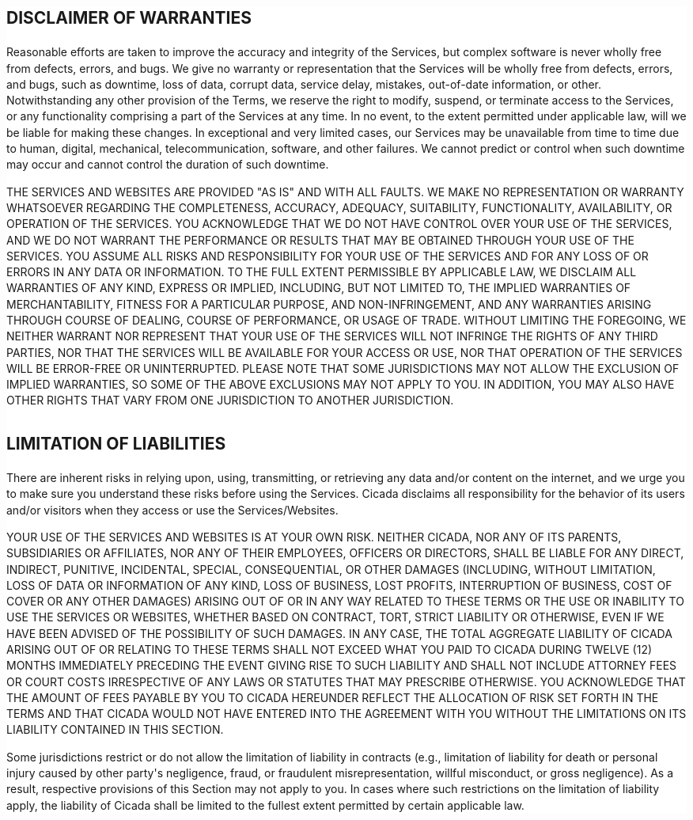 DISCLAIMER OF WARRANTIES
------------------------

Reasonable efforts are taken to improve the accuracy and integrity of the Services, but complex software is never wholly free from defects, errors, and bugs. We give no warranty or representation that the Services will be wholly free from defects, errors, and bugs, such as downtime, loss of data, corrupt data, service delay, mistakes, out-of-date information, or other. Notwithstanding any other provision of the Terms, we reserve the right to modify, suspend, or terminate access to the Services, or any functionality comprising a part of the Services at any time. In no event, to the extent permitted under applicable law, will we be liable for making these changes. In exceptional and very limited cases, our Services may be unavailable from time to time due to human, digital, mechanical, telecommunication, software, and other failures. We cannot predict or control when such downtime may occur and cannot control the duration of such downtime.

THE SERVICES AND WEBSITES ARE PROVIDED "AS IS" AND WITH ALL FAULTS. WE MAKE NO REPRESENTATION OR WARRANTY WHATSOEVER REGARDING THE COMPLETENESS, ACCURACY, ADEQUACY, SUITABILITY, FUNCTIONALITY, AVAILABILITY, OR OPERATION OF THE SERVICES. YOU ACKNOWLEDGE THAT WE DO NOT HAVE CONTROL OVER YOUR USE OF THE SERVICES, AND WE DO NOT WARRANT THE PERFORMANCE OR RESULTS THAT MAY BE OBTAINED THROUGH YOUR USE OF THE SERVICES. YOU ASSUME ALL RISKS AND RESPONSIBILITY FOR YOUR USE OF THE SERVICES AND FOR ANY LOSS OF OR ERRORS IN ANY DATA OR INFORMATION. TO THE FULL EXTENT PERMISSIBLE BY APPLICABLE LAW, WE DISCLAIM ALL WARRANTIES OF ANY KIND, EXPRESS OR IMPLIED, INCLUDING, BUT NOT LIMITED TO, THE IMPLIED WARRANTIES OF MERCHANTABILITY, FITNESS FOR A PARTICULAR PURPOSE, AND NON-INFRINGEMENT, AND ANY WARRANTIES ARISING THROUGH COURSE OF DEALING, COURSE OF PERFORMANCE, OR USAGE OF TRADE. WITHOUT LIMITING THE FOREGOING, WE NEITHER WARRANT NOR REPRESENT THAT YOUR USE OF THE SERVICES WILL NOT INFRINGE THE RIGHTS OF ANY THIRD PARTIES, NOR THAT THE SERVICES WILL BE AVAILABLE FOR YOUR ACCESS OR USE, NOR THAT OPERATION OF THE SERVICES WILL BE ERROR-FREE OR UNINTERRUPTED. PLEASE NOTE THAT SOME JURISDICTIONS MAY NOT ALLOW THE EXCLUSION OF IMPLIED WARRANTIES, SO SOME OF THE ABOVE EXCLUSIONS MAY NOT APPLY TO YOU. IN ADDITION, YOU MAY ALSO HAVE OTHER RIGHTS THAT VARY FROM ONE JURISDICTION TO ANOTHER JURISDICTION.

LIMITATION OF LIABILITIES
-------------------------

There are inherent risks in relying upon, using, transmitting, or retrieving any data and/or content on the internet, and we urge you to make sure you understand these risks before using the Services. Cicada disclaims all responsibility for the behavior of its users and/or visitors when they access or use the Services/Websites.

YOUR USE OF THE SERVICES AND WEBSITES IS AT YOUR OWN RISK. NEITHER CICADA, NOR ANY OF ITS PARENTS, SUBSIDIARIES OR AFFILIATES, NOR ANY OF THEIR EMPLOYEES, OFFICERS OR DIRECTORS, SHALL BE LIABLE FOR ANY DIRECT, INDIRECT, PUNITIVE, INCIDENTAL, SPECIAL, CONSEQUENTIAL, OR OTHER DAMAGES (INCLUDING, WITHOUT LIMITATION, LOSS OF DATA OR INFORMATION OF ANY KIND, LOSS OF BUSINESS, LOST PROFITS, INTERRUPTION OF BUSINESS, COST OF COVER OR ANY OTHER DAMAGES) ARISING OUT OF OR IN ANY WAY RELATED TO THESE TERMS OR THE USE OR INABILITY TO USE THE SERVICES OR WEBSITES, WHETHER BASED ON CONTRACT, TORT, STRICT LIABILITY OR OTHERWISE, EVEN IF WE HAVE BEEN ADVISED OF THE POSSIBILITY OF SUCH DAMAGES. IN ANY CASE, THE TOTAL AGGREGATE LIABILITY OF CICADA ARISING OUT OF OR RELATING TO THESE TERMS SHALL NOT EXCEED WHAT YOU PAID TO CICADA DURING TWELVE (12) MONTHS IMMEDIATELY PRECEDING THE EVENT GIVING RISE TO SUCH LIABILITY AND SHALL NOT INCLUDE ATTORNEY FEES OR COURT COSTS IRRESPECTIVE OF ANY LAWS OR STATUTES THAT MAY PRESCRIBE OTHERWISE. YOU ACKNOWLEDGE THAT THE AMOUNT OF FEES PAYABLE BY YOU TO CICADA HEREUNDER REFLECT THE ALLOCATION OF RISK SET FORTH IN THE TERMS AND THAT CICADA WOULD NOT HAVE ENTERED INTO THE AGREEMENT WITH YOU WITHOUT THE LIMITATIONS ON ITS LIABILITY CONTAINED IN THIS SECTION.

Some jurisdictions restrict or do not allow the limitation of liability in contracts (e.g., limitation of liability for death or personal injury caused by other party's negligence, fraud, or fraudulent misrepresentation, willful misconduct, or gross negligence). As a result, respective provisions of this Section may not apply to you. In cases where such restrictions on the limitation of liability apply, the liability of Cicada shall be limited to the fullest extent permitted by certain applicable law.

